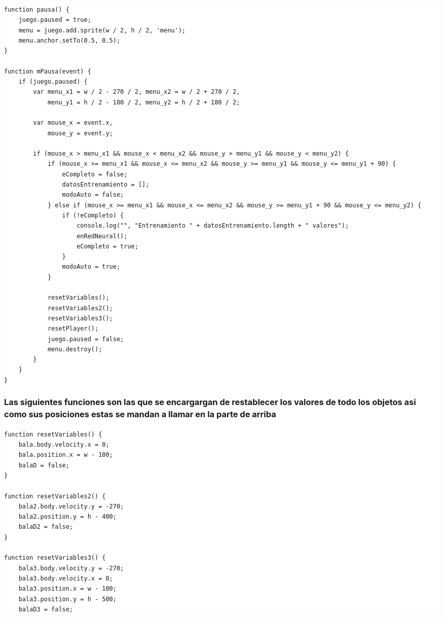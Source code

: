 ```
function pausa() {
    juego.paused = true;
    menu = juego.add.sprite(w / 2, h / 2, 'menu');
    menu.anchor.setTo(0.5, 0.5);
}

function mPausa(event) {
    if (juego.paused) {
        var menu_x1 = w / 2 - 270 / 2, menu_x2 = w / 2 + 270 / 2,
            menu_y1 = h / 2 - 180 / 2, menu_y2 = h / 2 + 180 / 2;

        var mouse_x = event.x,
            mouse_y = event.y;

        if (mouse_x > menu_x1 && mouse_x < menu_x2 && mouse_y > menu_y1 && mouse_y < menu_y2) {
            if (mouse_x >= menu_x1 && mouse_x <= menu_x2 && mouse_y >= menu_y1 && mouse_y <= menu_y1 + 90) {
                eCompleto = false;
                datosEntrenamiento = [];
                modoAuto = false;
            } else if (mouse_x >= menu_x1 && mouse_x <= menu_x2 && mouse_y >= menu_y1 + 90 && mouse_y <= menu_y2) {
                if (!eCompleto) {
                    console.log("", "Entrenamiento " + datosEntrenamiento.length + " valores");
                    enRedNeural();
                    eCompleto = true;
                }
                modoAuto = true;
            }

            resetVariables();
            resetVariables2();
            resetVariables3();
            resetPlayer();
            juego.paused = false;
            menu.destroy();
        }
    }
}
```
### Las siguientes funciones son las que se encargargan de restablecer los valores de todo los objetos asi como sus posiciones estas se mandan a llamar en la parte de arriba
```
function resetVariables() {
    bala.body.velocity.x = 0;
    bala.position.x = w - 100;
    balaD = false;
}

function resetVariables2() {
    bala2.body.velocity.y = -270;
    bala2.position.y = h - 400;
    balaD2 = false;
}

function resetVariables3() {
    bala3.body.velocity.y = -270;
    bala3.body.velocity.x = 0;
    bala3.position.x = w - 100;
    bala3.position.y = h - 500;
    balaD3 = false;
```